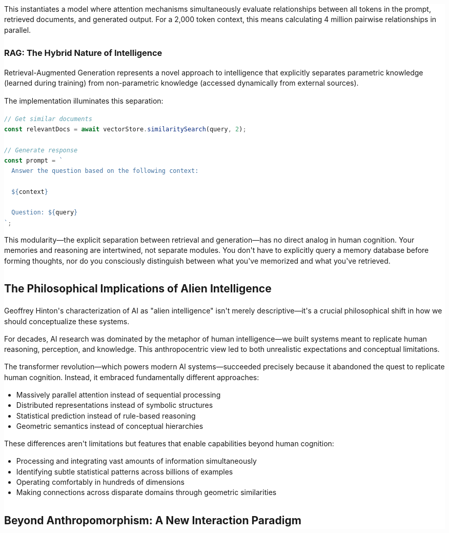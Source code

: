 This instantiates a model where attention mechanisms simultaneously evaluate relationships between all tokens in the prompt, retrieved documents, and generated output. For a 2,000 token context, this means calculating 4 million pairwise relationships in parallel.

### RAG: The Hybrid Nature of Intelligence

Retrieval-Augmented Generation represents a novel approach to intelligence that explicitly separates parametric knowledge (learned during training) from non-parametric knowledge (accessed dynamically from external sources).

The implementation illuminates this separation:

```javascript
// Get similar documents
const relevantDocs = await vectorStore.similaritySearch(query, 2);

// Generate response
const prompt = `
  Answer the question based on the following context:
  
  ${context}
  
  Question: ${query}
`;
```

This modularity—the explicit separation between retrieval and generation—has no direct analog in human cognition. Your memories and reasoning are intertwined, not separate modules. You don't have to explicitly query a memory database before forming thoughts, nor do you consciously distinguish between what you've memorized and what you've retrieved.

## The Philosophical Implications of Alien Intelligence

Geoffrey Hinton's characterization of AI as "alien intelligence" isn't merely descriptive—it's a crucial philosophical shift in how we should conceptualize these systems.

For decades, AI research was dominated by the metaphor of human intelligence—we built systems meant to replicate human reasoning, perception, and knowledge. This anthropocentric view led to both unrealistic expectations and conceptual limitations.

The transformer revolution—which powers modern AI systems—succeeded precisely because it abandoned the quest to replicate human cognition. Instead, it embraced fundamentally different approaches:
- Massively parallel attention instead of sequential processing
- Distributed representations instead of symbolic structures
- Statistical prediction instead of rule-based reasoning
- Geometric semantics instead of conceptual hierarchies

These differences aren't limitations but features that enable capabilities beyond human cognition:
- Processing and integrating vast amounts of information simultaneously
- Identifying subtle statistical patterns across billions of examples
- Operating comfortably in hundreds of dimensions
- Making connections across disparate domains through geometric similarities

## Beyond Anthropomorphism: A New Interaction Paradigm
